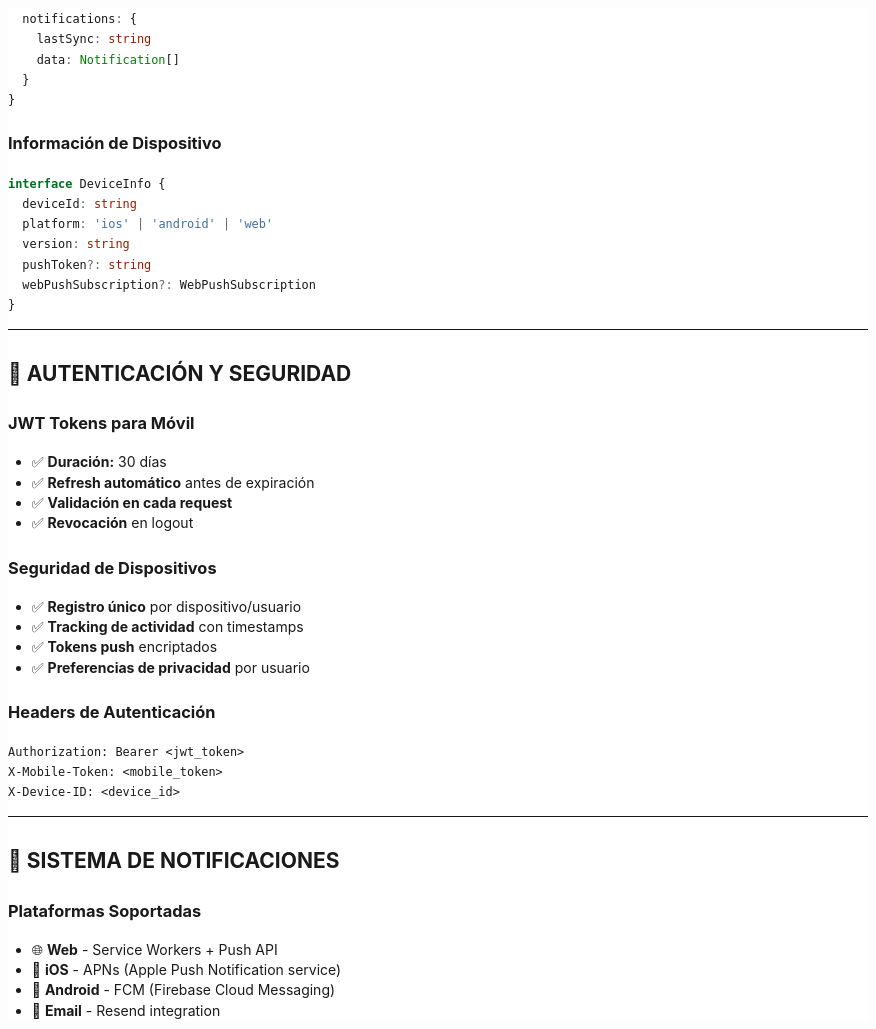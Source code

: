 ```typescript
  notifications: {
    lastSync: string
    data: Notification[]
  }
}
```

### **Información de Dispositivo**
```typescript
interface DeviceInfo {
  deviceId: string
  platform: 'ios' | 'android' | 'web'
  version: string
  pushToken?: string
  webPushSubscription?: WebPushSubscription
}
```

---

## 🔐 **AUTENTICACIÓN Y SEGURIDAD**

### **JWT Tokens para Móvil**
- ✅ **Duración:** 30 días
- ✅ **Refresh automático** antes de expiración
- ✅ **Validación en cada request**
- ✅ **Revocación** en logout

### **Seguridad de Dispositivos**
- ✅ **Registro único** por dispositivo/usuario
- ✅ **Tracking de actividad** con timestamps
- ✅ **Tokens push** encriptados
- ✅ **Preferencias de privacidad** por usuario

### **Headers de Autenticación**
```
Authorization: Bearer <jwt_token>
X-Mobile-Token: <mobile_token>
X-Device-ID: <device_id>
```

---

## 🔔 **SISTEMA DE NOTIFICACIONES**

### **Plataformas Soportadas**
- 🌐 **Web** - Service Workers + Push API
- 📱 **iOS** - APNs (Apple Push Notification service)
- 🤖 **Android** - FCM (Firebase Cloud Messaging)
- 📧 **Email** - Resend integration
